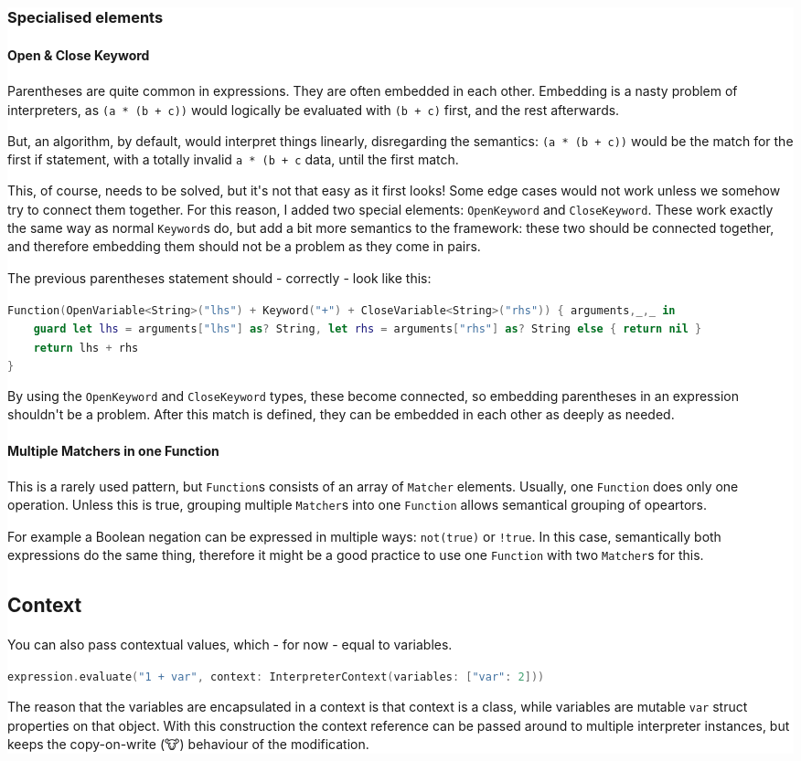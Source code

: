 ### Specialised elements

#### Open & Close Keyword

Parentheses are quite common in expressions. They are often embedded in each other. Embedding is a nasty problem of interpreters, as `(a * (b + c))` would logically be evaluated with `(b + c)` first, and the rest afterwards. 

But, an algorithm, by default, would interpret things linearly, disregarding the semantics: `(a * (b + c))` would be the match for the first if statement, with a totally invalid `a * (b + c` data, until the first match.

This, of course, needs to be solved, but it's not that easy as it first looks! Some edge cases would not work unless we somehow try to connect them together. For this reason, I added two special elements: `OpenKeyword` and `CloseKeyword`. These work exactly the same way as normal `Keyword`s do, but add a bit more semantics to the framework: these two should be connected together, and therefore embedding them should not be a problem as they come in pairs. 

The previous parentheses statement should - correctly - look like this:

```swift
Function(OpenVariable<String>("lhs") + Keyword("+") + CloseVariable<String>("rhs")) { arguments,_,_ in
    guard let lhs = arguments["lhs"] as? String, let rhs = arguments["rhs"] as? String else { return nil }
    return lhs + rhs
}
```

By using the `OpenKeyword` and `CloseKeyword` types, these become connected, so embedding parentheses in an expression shouldn't be a problem. 
After this match is defined, they can be embedded in each other as deeply as needed.

#### Multiple Matchers in one Function

This is a rarely used pattern, but `Function`s consists of an array of `Matcher` elements. 
Usually, one `Function` does only one operation. Unless this is true, grouping multiple `Matcher`s into one `Function` allows semantical grouping of opeartors. 

For example a Boolean negation can be expressed in multiple ways: `not(true)` or `!true`. In this case, semantically both expressions do the same thing, therefore it might be a good practice to use one `Function` with two `Matcher`s for this. 

## Context

You can also pass contextual values, which - for now - equal to variables.

```swift
expression.evaluate("1 + var", context: InterpreterContext(variables: ["var": 2]))
```

The reason that the variables are encapsulated in a context is that context is a class, while variables are mutable `var` struct properties on that object. With this construction the context reference can be passed around to multiple interpreter instances, but keeps the copy-on-write (🐮) behaviour of the modification.
